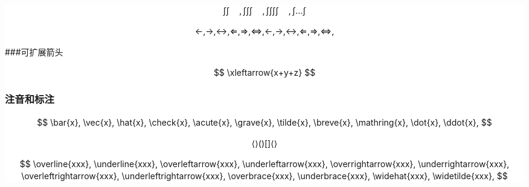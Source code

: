 $$
\int\int\quad ,\int\int\int\quad, \int\int\int\int\quad, \int\dots\int
$$

$$
\leftarrow,
\rightarrow,
\leftrightarrow,
\Leftarrow,
\Rightarrow,
\Leftrightarrow,
\longleftarrow,
\longrightarrow,
\longleftrightarrow,
\Longleftarrow,
\Longrightarrow,
\Longleftrightarrow,
$$

###可扩展箭头

$$
\xleftarrow{x+y+z}
$$

### 注音和标注

$$
\bar{x},
\vec{x},
\hat{x},
\check{x},
\acute{x},
\grave{x},
\tilde{x},
\breve{x},
\mathring{x},
\dot{x},
\ddot{x},
$$


$$
\langle\rangle
() [] \langle\rangle
$$

$$
\overline{xxx},
\underline{xxx},
\overleftarrow{xxx},
\underleftarrow{xxx},
\overrightarrow{xxx},
\underrightarrow{xxx},
\overleftrightarrow{xxx},
\underleftrightarrow{xxx},
\overbrace{xxx},           
\underbrace{xxx},
\widehat{xxx},          
\widetilde{xxx},
$$
